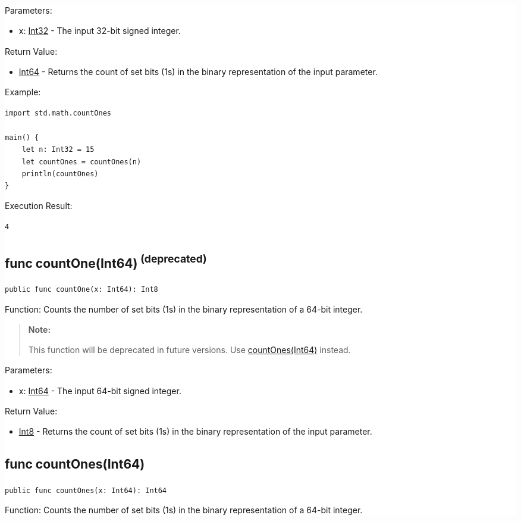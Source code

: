 Parameters:

- x: [Int32](../../core/core_package_api/core_package_intrinsics.md#int32) - The input 32-bit signed integer.

Return Value:

- [Int64](../../core/core_package_api/core_package_intrinsics.md#int64) - Returns the count of set bits (1s) in the binary representation of the input parameter.

Example:

```cangjie
import std.math.countOnes

main() {
    let n: Int32 = 15
    let countOnes = countOnes(n)
    println(countOnes)
}
```

Execution Result:

```text
4
```

## func countOne(Int64) <sup>(deprecated)<sup>

```cangjie
public func countOne(x: Int64): Int8
```

Function: Counts the number of set bits (1s) in the binary representation of a 64-bit integer.

> **Note:**
>
> This function will be deprecated in future versions. Use [countOnes(Int64)](#func-countonesint64) instead.

Parameters:

- x: [Int64](../../core/core_package_api/core_package_intrinsics.md#int64) - The input 64-bit signed integer.

Return Value:

- [Int8](../../core/core_package_api/core_package_intrinsics.md#int8) - Returns the count of set bits (1s) in the binary representation of the input parameter.

## func countOnes(Int64)

```cangjie
public func countOnes(x: Int64): Int64
```

Function: Counts the number of set bits (1s) in the binary representation of a 64-bit integer.
